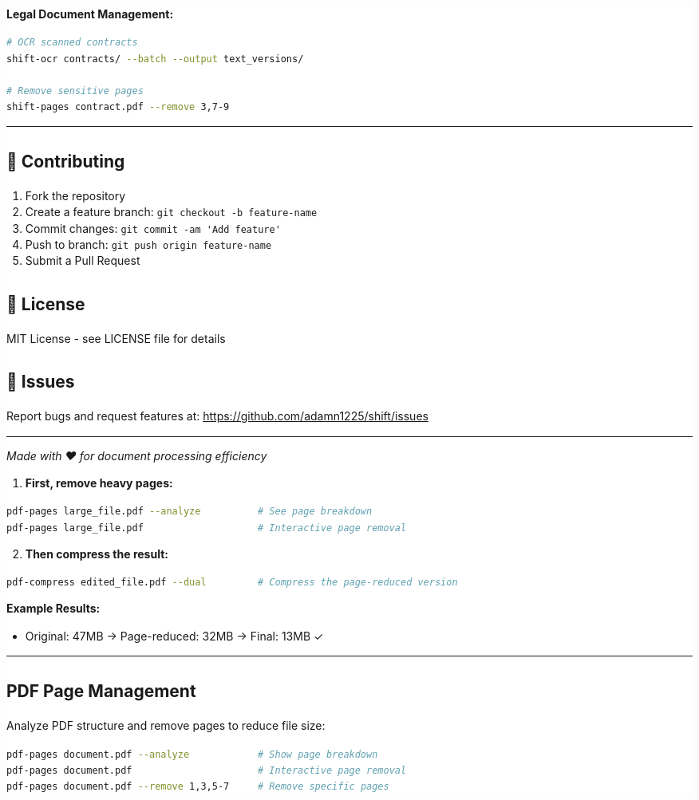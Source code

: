 **Legal Document Management:**
```bash
# OCR scanned contracts  
shift-ocr contracts/ --batch --output text_versions/

# Remove sensitive pages
shift-pages contract.pdf --remove 3,7-9
```

---

## 🤝 Contributing

1. Fork the repository
2. Create a feature branch: `git checkout -b feature-name`
3. Commit changes: `git commit -am 'Add feature'`  
4. Push to branch: `git push origin feature-name`
5. Submit a Pull Request

## 📝 License

MIT License - see LICENSE file for details

## 🐛 Issues

Report bugs and request features at: https://github.com/adamn1225/shift/issues

---

*Made with ❤️ for document processing efficiency*

1. **First, remove heavy pages:**
```bash
pdf-pages large_file.pdf --analyze          # See page breakdown
pdf-pages large_file.pdf                    # Interactive page removal
```

2. **Then compress the result:**
```bash
pdf-compress edited_file.pdf --dual         # Compress the page-reduced version
```

**Example Results:**
- Original: 47MB → Page-reduced: 32MB → Final: 13MB ✓

---

## PDF Page Management

Analyze PDF structure and remove pages to reduce file size:

```bash
pdf-pages document.pdf --analyze            # Show page breakdown
pdf-pages document.pdf                      # Interactive page removal
pdf-pages document.pdf --remove 1,3,5-7     # Remove specific pages
```
